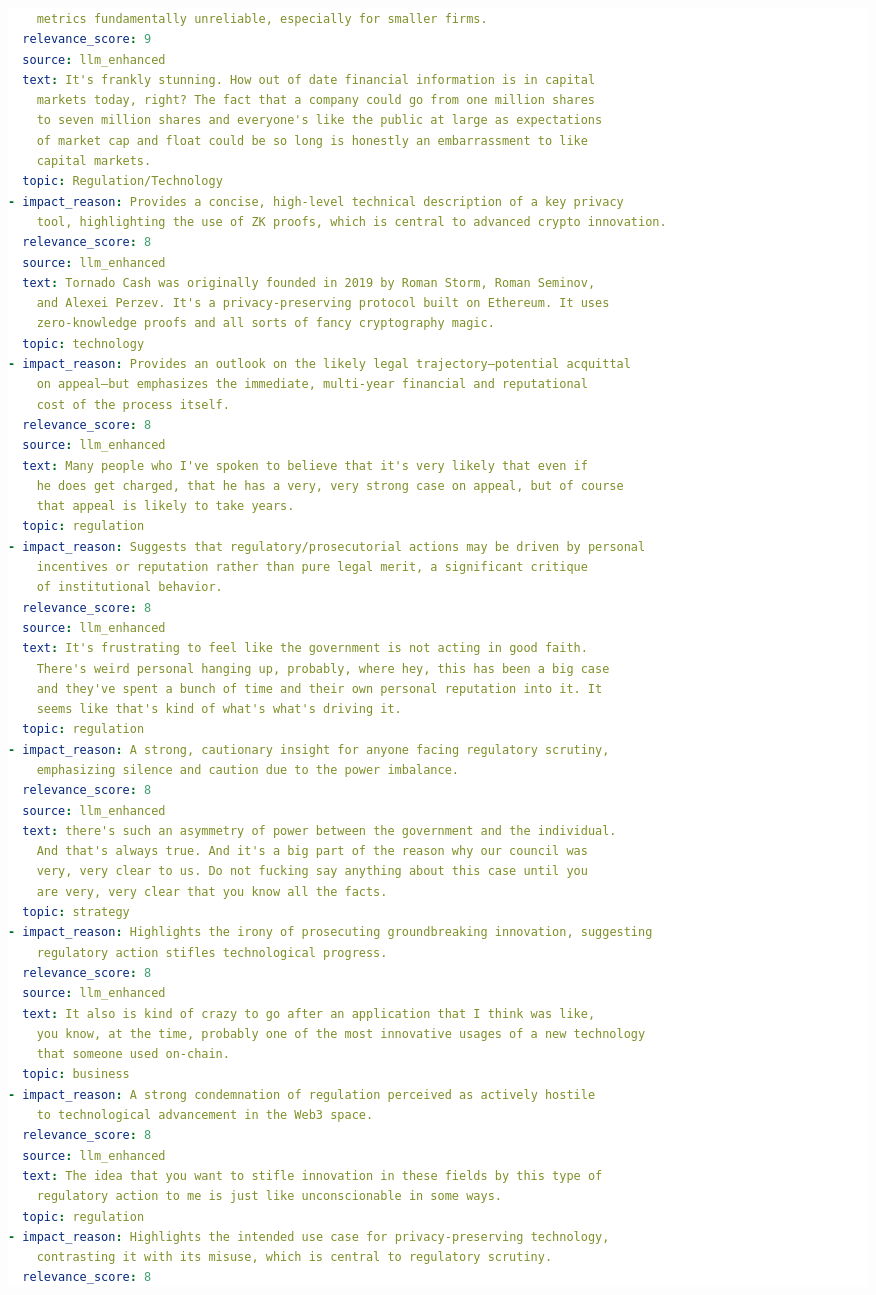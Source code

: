 ```yaml
    metrics fundamentally unreliable, especially for smaller firms.
  relevance_score: 9
  source: llm_enhanced
  text: It's frankly stunning. How out of date financial information is in capital
    markets today, right? The fact that a company could go from one million shares
    to seven million shares and everyone's like the public at large as expectations
    of market cap and float could be so long is honestly an embarrassment to like
    capital markets.
  topic: Regulation/Technology
- impact_reason: Provides a concise, high-level technical description of a key privacy
    tool, highlighting the use of ZK proofs, which is central to advanced crypto innovation.
  relevance_score: 8
  source: llm_enhanced
  text: Tornado Cash was originally founded in 2019 by Roman Storm, Roman Seminov,
    and Alexei Perzev. It's a privacy-preserving protocol built on Ethereum. It uses
    zero-knowledge proofs and all sorts of fancy cryptography magic.
  topic: technology
- impact_reason: Provides an outlook on the likely legal trajectory—potential acquittal
    on appeal—but emphasizes the immediate, multi-year financial and reputational
    cost of the process itself.
  relevance_score: 8
  source: llm_enhanced
  text: Many people who I've spoken to believe that it's very likely that even if
    he does get charged, that he has a very, very strong case on appeal, but of course
    that appeal is likely to take years.
  topic: regulation
- impact_reason: Suggests that regulatory/prosecutorial actions may be driven by personal
    incentives or reputation rather than pure legal merit, a significant critique
    of institutional behavior.
  relevance_score: 8
  source: llm_enhanced
  text: It's frustrating to feel like the government is not acting in good faith.
    There's weird personal hanging up, probably, where hey, this has been a big case
    and they've spent a bunch of time and their own personal reputation into it. It
    seems like that's kind of what's what's driving it.
  topic: regulation
- impact_reason: A strong, cautionary insight for anyone facing regulatory scrutiny,
    emphasizing silence and caution due to the power imbalance.
  relevance_score: 8
  source: llm_enhanced
  text: there's such an asymmetry of power between the government and the individual.
    And that's always true. And it's a big part of the reason why our council was
    very, very clear to us. Do not fucking say anything about this case until you
    are very, very clear that you know all the facts.
  topic: strategy
- impact_reason: Highlights the irony of prosecuting groundbreaking innovation, suggesting
    regulatory action stifles technological progress.
  relevance_score: 8
  source: llm_enhanced
  text: It also is kind of crazy to go after an application that I think was like,
    you know, at the time, probably one of the most innovative usages of a new technology
    that someone used on-chain.
  topic: business
- impact_reason: A strong condemnation of regulation perceived as actively hostile
    to technological advancement in the Web3 space.
  relevance_score: 8
  source: llm_enhanced
  text: The idea that you want to stifle innovation in these fields by this type of
    regulatory action to me is just like unconscionable in some ways.
  topic: regulation
- impact_reason: Highlights the intended use case for privacy-preserving technology,
    contrasting it with its misuse, which is central to regulatory scrutiny.
  relevance_score: 8
```